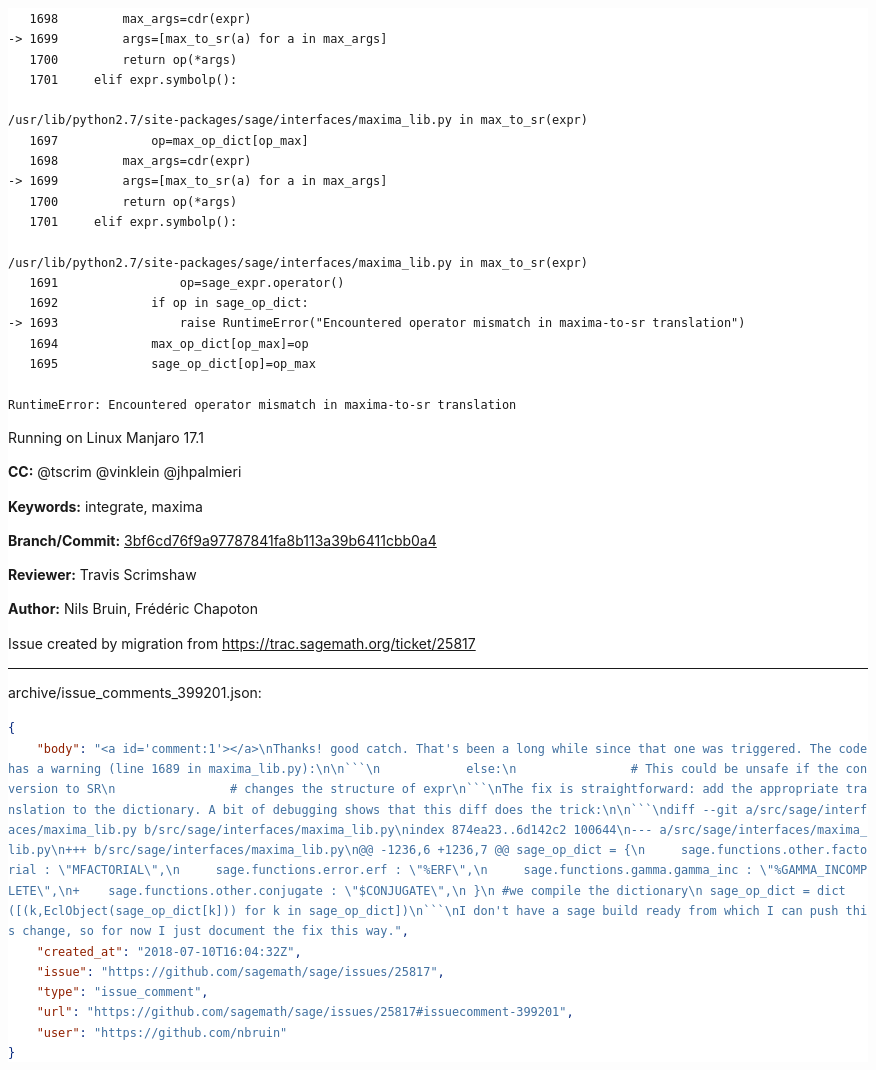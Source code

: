 ```
   1698         max_args=cdr(expr)
-> 1699         args=[max_to_sr(a) for a in max_args]
   1700         return op(*args)
   1701     elif expr.symbolp():

/usr/lib/python2.7/site-packages/sage/interfaces/maxima_lib.py in max_to_sr(expr)
   1697             op=max_op_dict[op_max]
   1698         max_args=cdr(expr)
-> 1699         args=[max_to_sr(a) for a in max_args]
   1700         return op(*args)
   1701     elif expr.symbolp():

/usr/lib/python2.7/site-packages/sage/interfaces/maxima_lib.py in max_to_sr(expr)
   1691                 op=sage_expr.operator()
   1692             if op in sage_op_dict:
-> 1693                 raise RuntimeError("Encountered operator mismatch in maxima-to-sr translation")
   1694             max_op_dict[op_max]=op
   1695             sage_op_dict[op]=op_max

RuntimeError: Encountered operator mismatch in maxima-to-sr translation

```

Running on Linux Manjaro 17.1



**CC:**  @tscrim @vinklein @jhpalmieri

**Keywords:** integrate, maxima

**Branch/Commit:** [3bf6cd76f9a97787841fa8b113a39b6411cbb0a4](https://github.com/sagemath/sagetrac-mirror/commit/3bf6cd76f9a97787841fa8b113a39b6411cbb0a4)

**Reviewer:** Travis Scrimshaw

**Author:** Nils Bruin, Frédéric Chapoton

Issue created by migration from https://trac.sagemath.org/ticket/25817





---

archive/issue_comments_399201.json:
```json
{
    "body": "<a id='comment:1'></a>\nThanks! good catch. That's been a long while since that one was triggered. The code has a warning (line 1689 in maxima_lib.py):\n\n```\n            else:\n                # This could be unsafe if the conversion to SR\n                # changes the structure of expr\n```\nThe fix is straightforward: add the appropriate translation to the dictionary. A bit of debugging shows that this diff does the trick:\n\n```\ndiff --git a/src/sage/interfaces/maxima_lib.py b/src/sage/interfaces/maxima_lib.py\nindex 874ea23..6d142c2 100644\n--- a/src/sage/interfaces/maxima_lib.py\n+++ b/src/sage/interfaces/maxima_lib.py\n@@ -1236,6 +1236,7 @@ sage_op_dict = {\n     sage.functions.other.factorial : \"MFACTORIAL\",\n     sage.functions.error.erf : \"%ERF\",\n     sage.functions.gamma.gamma_inc : \"%GAMMA_INCOMPLETE\",\n+    sage.functions.other.conjugate : \"$CONJUGATE\",\n }\n #we compile the dictionary\n sage_op_dict = dict([(k,EclObject(sage_op_dict[k])) for k in sage_op_dict])\n```\nI don't have a sage build ready from which I can push this change, so for now I just document the fix this way.",
    "created_at": "2018-07-10T16:04:32Z",
    "issue": "https://github.com/sagemath/sage/issues/25817",
    "type": "issue_comment",
    "url": "https://github.com/sagemath/sage/issues/25817#issuecomment-399201",
    "user": "https://github.com/nbruin"
}
```
